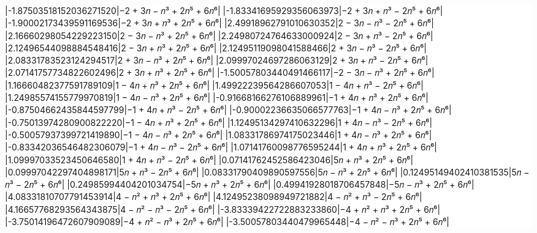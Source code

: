 |-1.87503518152036271520|−2 + 3𝑛 − 𝑛³ + 2𝑛⁵ + 6𝑛⁶|
|-1.83341695929356063973|−2 + 3𝑛 + 𝑛³ − 2𝑛⁵ + 6𝑛⁶|
|-1.90002173439591169536|−2 + 3𝑛 + 𝑛³ + 2𝑛⁵ + 6𝑛⁶|
|2.49918962791010630352|2 − 3𝑛 − 𝑛³ − 2𝑛⁵ + 6𝑛⁶|
|2.16660298054229223150|2 − 3𝑛 − 𝑛³ + 2𝑛⁵ + 6𝑛⁶|
|2.24980724764633000924|2 − 3𝑛 + 𝑛³ − 2𝑛⁵ + 6𝑛⁶|
|2.12496544098884548416|2 − 3𝑛 + 𝑛³ + 2𝑛⁵ + 6𝑛⁶|
|2.12495119098041588466|2 + 3𝑛 − 𝑛³ − 2𝑛⁵ + 6𝑛⁶|
|2.08331783523124294517|2 + 3𝑛 − 𝑛³ + 2𝑛⁵ + 6𝑛⁶|
|2.09997024697286063129|2 + 3𝑛 + 𝑛³ − 2𝑛⁵ + 6𝑛⁶|
|2.07141757734822602496|2 + 3𝑛 + 𝑛³ + 2𝑛⁵ + 6𝑛⁶|
|-1.50057803440491466117|−2 − 3𝑛 − 𝑛³ + 2𝑛⁵ + 6𝑛⁶|
|1.16660482377591789109|1 − 4𝑛 + 𝑛³ + 2𝑛⁵ + 6𝑛⁶|
|1.49922239564286607053|1 − 4𝑛 + 𝑛³ − 2𝑛⁵ + 6𝑛⁶|
|1.24985574155779970819|1 − 4𝑛 − 𝑛³ + 2𝑛⁵ + 6𝑛⁶|
|-0.91668166276106889961|−1 + 4𝑛 + 𝑛³ + 2𝑛⁵ + 6𝑛⁶|
|-0.87504662435844597799|−1 + 4𝑛 + 𝑛³ − 2𝑛⁵ + 6𝑛⁶|
|-0.90002236635066577763|−1 + 4𝑛 − 𝑛³ + 2𝑛⁵ + 6𝑛⁶|
|-0.75013974280900822220|−1 − 4𝑛 + 𝑛³ + 2𝑛⁵ + 6𝑛⁶|
|1.12495134297410632296|1 + 4𝑛 − 𝑛³ − 2𝑛⁵ + 6𝑛⁶|
|-0.50057937399721419890|−1 − 4𝑛 − 𝑛³ + 2𝑛⁵ + 6𝑛⁶|
|1.08331786974175023446|1 + 4𝑛 − 𝑛³ + 2𝑛⁵ + 6𝑛⁶|
|-0.83342036546482306079|−1 + 4𝑛 − 𝑛³ − 2𝑛⁵ + 6𝑛⁶|
|1.07141760098776595244|1 + 4𝑛 + 𝑛³ + 2𝑛⁵ + 6𝑛⁶|
|1.09997033523450646580|1 + 4𝑛 + 𝑛³ − 2𝑛⁵ + 6𝑛⁶|
|0.07141762452586423046|5𝑛 + 𝑛³ + 2𝑛⁵ + 6𝑛⁶|
|0.09997042297404898171|5𝑛 + 𝑛³ − 2𝑛⁵ + 6𝑛⁶|
|0.08331790409890597556|5𝑛 − 𝑛³ + 2𝑛⁵ + 6𝑛⁶|
|0.12495149402410381535|5𝑛 − 𝑛³ − 2𝑛⁵ + 6𝑛⁶|
|0.24985994404201034754|−5𝑛 + 𝑛³ + 2𝑛⁵ + 6𝑛⁶|
|0.49941928018706457848|−5𝑛 − 𝑛³ + 2𝑛⁵ + 6𝑛⁶|
|4.08331810707791453914|4 − 𝑛² + 𝑛³ + 2𝑛⁵ + 6𝑛⁶|
|4.12495238098949721882|4 − 𝑛² + 𝑛³ − 2𝑛⁵ + 6𝑛⁶|
|4.16657768293564343875|4 − 𝑛² − 𝑛³ − 2𝑛⁵ + 6𝑛⁶|
|-3.83339422722883233860|−4 + 𝑛² + 𝑛³ + 2𝑛⁵ + 6𝑛⁶|
|-3.75014196472607909089|−4 + 𝑛² − 𝑛³ + 2𝑛⁵ + 6𝑛⁶|
|-3.50057803440479965448|−4 − 𝑛² − 𝑛³ + 2𝑛⁵ + 6𝑛⁶|